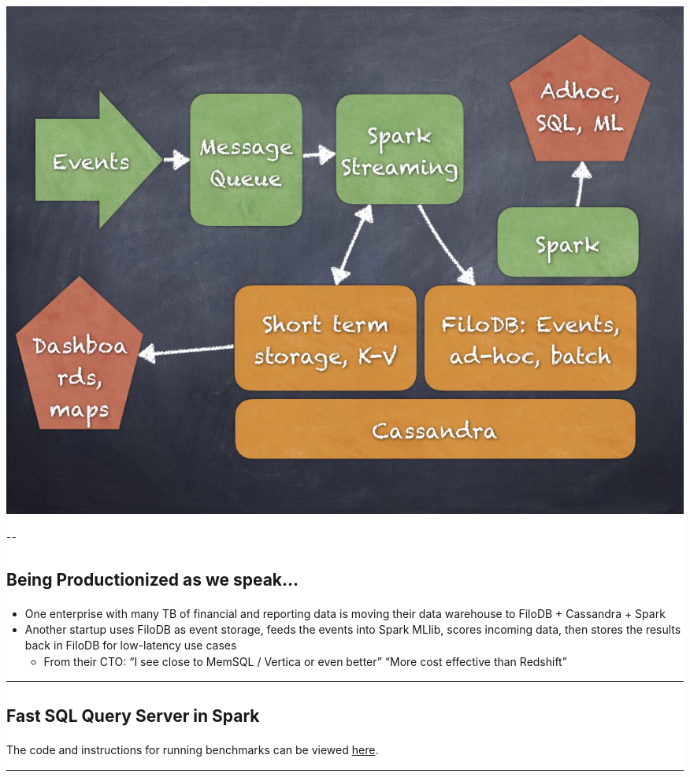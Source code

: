 ![](FiloDB_Cass_Together.001.jpg)

--

## Being Productionized as we speak...

- One enterprise with many TB of financial and reporting data is moving their data warehouse to FiloDB + Cassandra + Spark
- Another startup uses FiloDB as event storage, feeds the events into Spark MLlib, scores incoming data, then stores the results back in FiloDB for low-latency use cases
  + From their CTO: “I see close to MemSQL / Vertica or even better”  “More cost effective than Redshift”

---

## Fast SQL Query Server in Spark

The code and instructions for running benchmarks can be viewed [here](https://github.com/tuplejump/FiloDB/tree/feature/automated-stress-testing/stress).

---